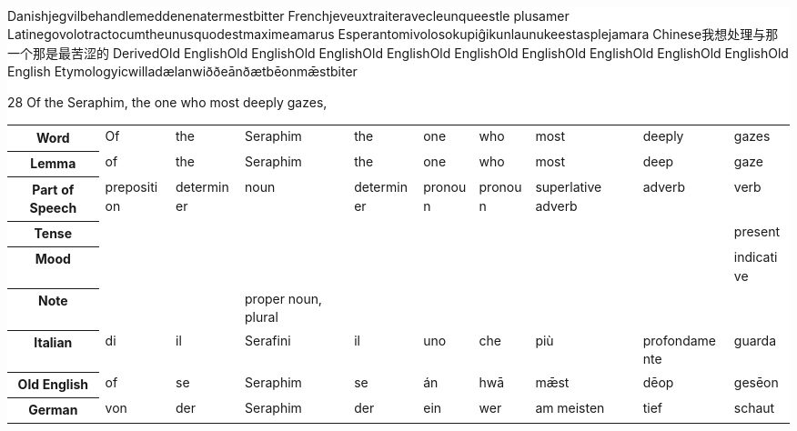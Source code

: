 <tr><th>Danish</th><td>jeg</td><td>vil</td><td>behandle</td><td>med</td><td>den</td><td>en</td><td>at</td><td>er</td><td>mest</td><td>bitter</td></tr>
<tr><th>French</th><td>je</td><td>veux</td><td>traiter</td><td>avec</td><td>le</td><td>un</td><td>que</td><td>est</td><td>le plus</td><td>amer</td></tr>
<tr><th>Latin</th><td>ego</td><td>volo</td><td>tracto</td><td>cum</td><td>the</td><td>unus</td><td>quod</td><td>est</td><td>maxime</td><td>amarus</td></tr>
<tr><th>Esperanto</th><td>mi</td><td>volos</td><td>okupiĝi</td><td>kun</td><td>la</td><td>unu</td><td>ke</td><td>estas</td><td>plej</td><td>amara</td></tr>
<tr><th>Chinese</th><td>我</td><td>想</td><td>处理</td><td>与</td><td>那</td><td>一个</td><td>那</td><td>是</td><td>最</td><td>苦涩的</td></tr>
<tr><th>Derived</th><td>Old English</td><td>Old English</td><td>Old English</td><td>Old English</td><td>Old English</td><td>Old English</td><td>Old English</td><td>Old English</td><td>Old English</td><td>Old English</td></tr>
<tr><th>Etymology</th><td>ic</td><td>willa</td><td>dælan</td><td>wið</td><td>ðe</td><td>ān</td><td>ðæt</td><td>bēon</td><td>mǣst</td><td>biter</td></tr>
</table>

28 Of the Seraphim, the one who most deeply gazes,

<table>
<tr><th>Word</th><td>Of</td><td>the</td><td>Seraphim</td><td>the</td><td>one</td><td>who</td><td>most</td><td>deeply</td><td>gazes</td></tr>
<tr><th>Lemma</th><td>of</td><td>the</td><td>Seraphim</td><td>the</td><td>one</td><td>who</td><td>most</td><td>deep</td><td>gaze</td></tr>
<tr><th>Part of Speech</th><td>preposition</td><td>determiner</td><td>noun</td><td>determiner</td><td>pronoun</td><td>pronoun</td><td>superlative adverb</td><td>adverb</td><td>verb</td></tr>
<tr><th>Tense</th><td></td><td></td><td></td><td></td><td></td><td></td><td></td><td></td><td>present</td></tr>
<tr><th>Mood</th><td></td><td></td><td></td><td></td><td></td><td></td><td></td><td></td><td>indicative</td></tr>
<tr><th>Note</th><td></td><td></td><td>proper noun, plural</td><td></td><td></td><td></td><td></td><td></td><td></td></tr>
<tr><th>Italian</th><td>di</td><td>il</td><td>Serafini</td><td>il</td><td>uno</td><td>che</td><td>più</td><td>profondamente</td><td>guarda</td></tr>
<tr><th>Old English</th><td>of</td><td>se</td><td>Seraphim</td><td>se</td><td>án</td><td>hwā</td><td>mǣst</td><td>dēop</td><td>gesēon</td></tr>
<tr><th>German</th><td>von</td><td>der</td><td>Seraphim</td><td>der</td><td>ein</td><td>wer</td><td>am meisten</td><td>tief</td><td>schaut</td></tr>
